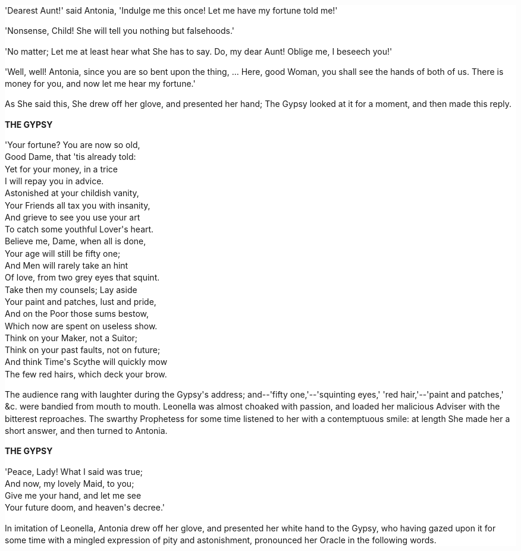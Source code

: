 
'Dearest Aunt!' said Antonia, 'Indulge me this once! Let me have my fortune told me!' 

'Nonsense, Child! She will tell you nothing but falsehoods.' 

'No matter; Let me at least hear what She has to say. Do, my dear Aunt! Oblige me, I beseech you!' 

'Well, well! Antonia, since you are so bent upon the thing, ... Here, good Woman, you shall see the hands of both of us. There is money for you, and now let me hear my fortune.' 

As She said this, She drew off her glove, and presented her hand; The Gypsy looked at it for a moment, and then made this reply. 



**THE GYPSY**

'Your fortune? You are now so old,  
Good Dame, that 'tis already told:  
Yet for your money, in a trice  
I will repay you in advice.  
Astonished at your childish vanity,  
Your Friends all tax you with insanity,  
And grieve to see you use your art  
To catch some youthful Lover's heart.  
Believe me, Dame, when all is done,  
Your age will still be fifty one;  
And Men will rarely take an hint  
Of love, from two grey eyes that squint.  
Take then my counsels; Lay aside  
Your paint and patches, lust and pride,  
And on the Poor those sums bestow,  
Which now are spent on useless show.  
Think on your Maker, not a Suitor;  
Think on your past faults, not on future;  
And think Time's Scythe will quickly mow  
The few red hairs, which deck your brow.  


The audience rang with laughter during the Gypsy's address; and--'fifty one,'--'squinting eyes,' 'red hair,'--'paint and patches,' &c. were bandied from mouth to mouth. Leonella was almost choaked with passion, and loaded her malicious Adviser with the bitterest reproaches. The swarthy Prophetess for some time listened to her with a contemptuous smile: at length She made her a short answer, and then turned to Antonia. 


**THE GYPSY**

'Peace, Lady! What I said was true;  
And now, my lovely Maid, to you;  
Give me your hand, and let me see  
Your future doom, and heaven's decree.'  


In imitation of Leonella, Antonia drew off her glove, and presented her white hand to the Gypsy, who having gazed upon it for some time with a mingled expression of pity and astonishment, pronounced her Oracle in the following words. 

